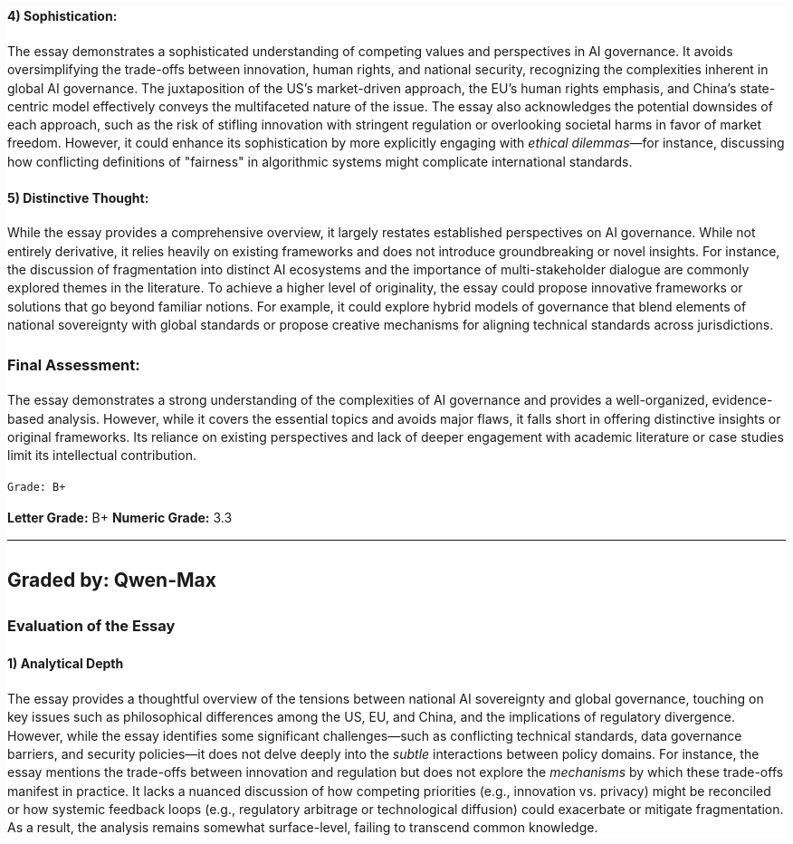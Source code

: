 #### 4) **Sophistication**: 
The essay demonstrates a sophisticated understanding of competing values and perspectives in AI governance. It avoids oversimplifying the trade-offs between innovation, human rights, and national security, recognizing the complexities inherent in global AI governance. The juxtaposition of the US’s market-driven approach, the EU’s human rights emphasis, and China’s state-centric model effectively conveys the multifaceted nature of the issue. The essay also acknowledges the potential downsides of each approach, such as the risk of stifling innovation with stringent regulation or overlooking societal harms in favor of market freedom. However, it could enhance its sophistication by more explicitly engaging with *ethical dilemmas*—for instance, discussing how conflicting definitions of "fairness" in algorithmic systems might complicate international standards.

#### 5) **Distinctive Thought**: 
While the essay provides a comprehensive overview, it largely restates established perspectives on AI governance. While not entirely derivative, it relies heavily on existing frameworks and does not introduce groundbreaking or novel insights. For instance, the discussion of fragmentation into distinct AI ecosystems and the importance of multi-stakeholder dialogue are commonly explored themes in the literature. To achieve a higher level of originality, the essay could propose innovative frameworks or solutions that go beyond familiar notions. For example, it could explore hybrid models of governance that blend elements of national sovereignty with global standards or propose creative mechanisms for aligning technical standards across jurisdictions.

### Final Assessment:
The essay demonstrates a strong understanding of the complexities of AI governance and provides a well-organized, evidence-based analysis. However, while it covers the essential topics and avoids major flaws, it falls short in offering distinctive insights or original frameworks. Its reliance on existing perspectives and lack of deeper engagement with academic literature or case studies limit its intellectual contribution.

```
Grade: B+
```

**Letter Grade:** B+
**Numeric Grade:** 3.3

---

## Graded by: Qwen-Max

### Evaluation of the Essay

#### 1) **Analytical Depth**
The essay provides a thoughtful overview of the tensions between national AI sovereignty and global governance, touching on key issues such as philosophical differences among the US, EU, and China, and the implications of regulatory divergence. However, while the essay identifies some significant challenges—such as conflicting technical standards, data governance barriers, and security policies—it does not delve deeply into the *subtle* interactions between policy domains. For instance, the essay mentions the trade-offs between innovation and regulation but does not explore the *mechanisms* by which these trade-offs manifest in practice. It lacks a nuanced discussion of how competing priorities (e.g., innovation vs. privacy) might be reconciled or how systemic feedback loops (e.g., regulatory arbitrage or technological diffusion) could exacerbate or mitigate fragmentation. As a result, the analysis remains somewhat surface-level, failing to transcend common knowledge.
